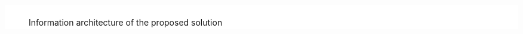 <figure>
  <img src="./images/figures/figure-11.png" alt="" title="Information architecture of the proposed solution">
  <figcaption>Information architecture of the proposed solution</figcaption>
</figure>
